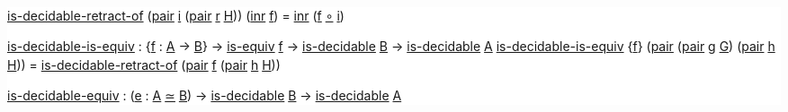   <a id="5448" href="foundation.decidable-types.html#5301" class="Function">is-decidable-retract-of</a> <a id="5472" class="Symbol">(</a><a id="5473" href="foundation-core.dependent-pair-types.html#588" class="InductiveConstructor">pair</a> <a id="5478" href="foundation.decidable-types.html#5478" class="Bound">i</a> <a id="5480" class="Symbol">(</a><a id="5481" href="foundation-core.dependent-pair-types.html#588" class="InductiveConstructor">pair</a> <a id="5486" href="foundation.decidable-types.html#5486" class="Bound">r</a> <a id="5488" href="foundation.decidable-types.html#5488" class="Bound">H</a><a id="5489" class="Symbol">))</a> <a id="5492" class="Symbol">(</a><a id="5493" href="foundation.coproduct-types.html#1276" class="InductiveConstructor">inr</a> <a id="5497" href="foundation.decidable-types.html#5497" class="Bound">f</a><a id="5498" class="Symbol">)</a> <a id="5500" class="Symbol">=</a> <a id="5502" href="foundation.coproduct-types.html#1276" class="InductiveConstructor">inr</a> <a id="5506" class="Symbol">(</a><a id="5507" href="foundation.decidable-types.html#5497" class="Bound">f</a> <a id="5509" href="foundation-core.functions.html#420" class="Function Operator">∘</a> <a id="5511" href="foundation.decidable-types.html#5478" class="Bound">i</a><a id="5512" class="Symbol">)</a>

  <a id="5517" href="foundation.decidable-types.html#5517" class="Function">is-decidable-is-equiv</a> <a id="5539" class="Symbol">:</a>
    <a id="5545" class="Symbol">{</a><a id="5546" href="foundation.decidable-types.html#5546" class="Bound">f</a> <a id="5548" class="Symbol">:</a> <a id="5550" href="foundation.decidable-types.html#5265" class="Bound">A</a> <a id="5552" class="Symbol">→</a> <a id="5554" href="foundation.decidable-types.html#5277" class="Bound">B</a><a id="5555" class="Symbol">}</a> <a id="5557" class="Symbol">→</a> <a id="5559" href="foundation-core.equivalences.html#1556" class="Function">is-equiv</a> <a id="5568" href="foundation.decidable-types.html#5546" class="Bound">f</a> <a id="5570" class="Symbol">→</a> <a id="5572" href="foundation.decidable-types.html#1918" class="Function">is-decidable</a> <a id="5585" href="foundation.decidable-types.html#5277" class="Bound">B</a> <a id="5587" class="Symbol">→</a> <a id="5589" href="foundation.decidable-types.html#1918" class="Function">is-decidable</a> <a id="5602" href="foundation.decidable-types.html#5265" class="Bound">A</a>
  <a id="5606" href="foundation.decidable-types.html#5517" class="Function">is-decidable-is-equiv</a> <a id="5628" class="Symbol">{</a><a id="5629" href="foundation.decidable-types.html#5629" class="Bound">f</a><a id="5630" class="Symbol">}</a> <a id="5632" class="Symbol">(</a><a id="5633" href="foundation-core.dependent-pair-types.html#588" class="InductiveConstructor">pair</a> <a id="5638" class="Symbol">(</a><a id="5639" href="foundation-core.dependent-pair-types.html#588" class="InductiveConstructor">pair</a> <a id="5644" href="foundation.decidable-types.html#5644" class="Bound">g</a> <a id="5646" href="foundation.decidable-types.html#5646" class="Bound">G</a><a id="5647" class="Symbol">)</a> <a id="5649" class="Symbol">(</a><a id="5650" href="foundation-core.dependent-pair-types.html#588" class="InductiveConstructor">pair</a> <a id="5655" href="foundation.decidable-types.html#5655" class="Bound">h</a> <a id="5657" href="foundation.decidable-types.html#5657" class="Bound">H</a><a id="5658" class="Symbol">))</a> <a id="5661" class="Symbol">=</a>
    <a id="5667" href="foundation.decidable-types.html#5301" class="Function">is-decidable-retract-of</a> <a id="5691" class="Symbol">(</a><a id="5692" href="foundation-core.dependent-pair-types.html#588" class="InductiveConstructor">pair</a> <a id="5697" href="foundation.decidable-types.html#5629" class="Bound">f</a> <a id="5699" class="Symbol">(</a><a id="5700" href="foundation-core.dependent-pair-types.html#588" class="InductiveConstructor">pair</a> <a id="5705" href="foundation.decidable-types.html#5655" class="Bound">h</a> <a id="5707" href="foundation.decidable-types.html#5657" class="Bound">H</a><a id="5708" class="Symbol">))</a>

  <a id="5714" href="foundation.decidable-types.html#5714" class="Function">is-decidable-equiv</a> <a id="5733" class="Symbol">:</a>
    <a id="5739" class="Symbol">(</a><a id="5740" href="foundation.decidable-types.html#5740" class="Bound">e</a> <a id="5742" class="Symbol">:</a> <a id="5744" href="foundation.decidable-types.html#5265" class="Bound">A</a> <a id="5746" href="foundation-core.equivalences.html#1621" class="Function Operator">≃</a> <a id="5748" href="foundation.decidable-types.html#5277" class="Bound">B</a><a id="5749" class="Symbol">)</a> <a id="5751" class="Symbol">→</a> <a id="5753" href="foundation.decidable-types.html#1918" class="Function">is-decidable</a> <a id="5766" href="foundation.decidable-types.html#5277" class="Bound">B</a> <a id="5768" class="Symbol">→</a> <a id="5770" href="foundation.decidable-types.html#1918" class="Function">is-decidable</a> <a id="5783" href="foundation.decidable-types.html#5265" class="Bound">A</a>